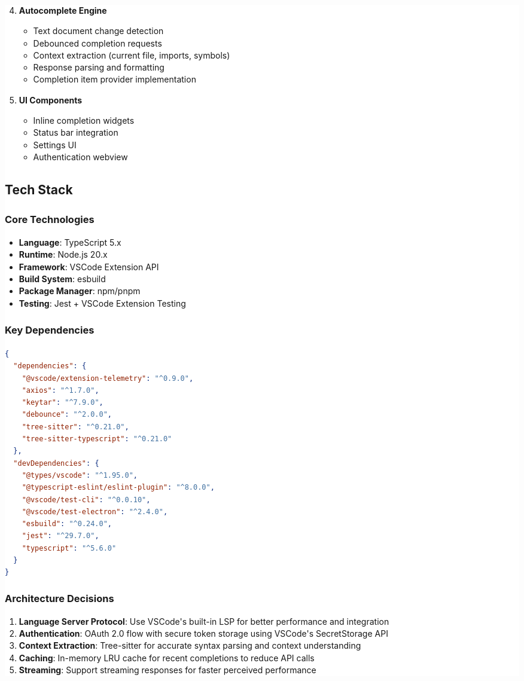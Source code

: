 4. **Autocomplete Engine**
   - Text document change detection
   - Debounced completion requests
   - Context extraction (current file, imports, symbols)
   - Response parsing and formatting
   - Completion item provider implementation

5. **UI Components**
   - Inline completion widgets
   - Status bar integration
   - Settings UI
   - Authentication webview

## Tech Stack

### Core Technologies

- **Language**: TypeScript 5.x
- **Runtime**: Node.js 20.x
- **Framework**: VSCode Extension API
- **Build System**: esbuild
- **Package Manager**: npm/pnpm
- **Testing**: Jest + VSCode Extension Testing

### Key Dependencies

```json
{
  "dependencies": {
    "@vscode/extension-telemetry": "^0.9.0",
    "axios": "^1.7.0",
    "keytar": "^7.9.0",
    "debounce": "^2.0.0",
    "tree-sitter": "^0.21.0",
    "tree-sitter-typescript": "^0.21.0"
  },
  "devDependencies": {
    "@types/vscode": "^1.95.0",
    "@typescript-eslint/eslint-plugin": "^8.0.0",
    "@vscode/test-cli": "^0.0.10",
    "@vscode/test-electron": "^2.4.0",
    "esbuild": "^0.24.0",
    "jest": "^29.7.0",
    "typescript": "^5.6.0"
  }
}
```

### Architecture Decisions

1. **Language Server Protocol**: Use VSCode's built-in LSP for better performance and integration
2. **Authentication**: OAuth 2.0 flow with secure token storage using VSCode's SecretStorage API
3. **Context Extraction**: Tree-sitter for accurate syntax parsing and context understanding
4. **Caching**: In-memory LRU cache for recent completions to reduce API calls
5. **Streaming**: Support streaming responses for faster perceived performance
